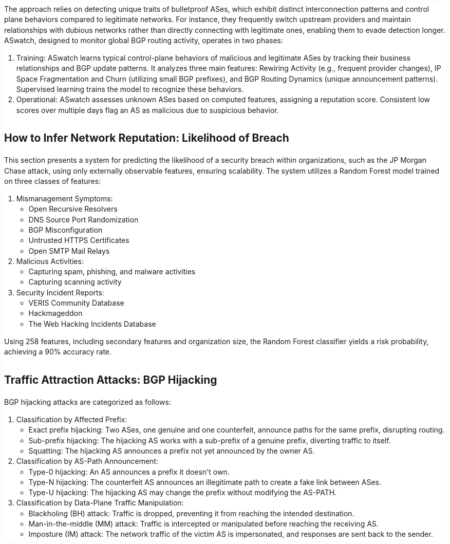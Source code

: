 The approach relies on detecting unique traits of bulletproof ASes, which exhibit distinct interconnection patterns and control plane behaviors compared to legitimate networks. For instance, they frequently switch upstream providers and maintain relationships with dubious networks rather than directly connecting with legitimate ones, enabling them to evade detection longer. ASwatch, designed to monitor global BGP routing activity, operates in two phases:

1. Training: ASwatch learns typical control-plane behaviors of malicious and legitimate ASes by tracking their business relationships and BGP update patterns. It analyzes three main features: Rewiring Activity (e.g., frequent provider changes), IP Space Fragmentation and Churn (utilizing small BGP prefixes), and BGP Routing Dynamics (unique announcement patterns). Supervised learning trains the model to recognize these behaviors.
2. Operational: ASwatch assesses unknown ASes based on computed features, assigning a reputation score. Consistent low scores over multiple days flag an AS as malicious due to suspicious behavior.

## How to Infer Network Reputation: Likelihood of Breach

This section presents a system for predicting the likelihood of a security breach within organizations, such as the JP Morgan Chase attack, using only externally observable features, ensuring scalability. The system utilizes a Random Forest model trained on three classes of features:

1. Mismanagement Symptoms:
   - Open Recursive Resolvers
   - DNS Source Port Randomization
   - BGP Misconfiguration
   - Untrusted HTTPS Certificates
   - Open SMTP Mail Relays
2. Malicious Activities:
   - Capturing spam, phishing, and malware activities
   - Capturing scanning activity
3. Security Incident Reports:
   - VERIS Community Database
   - Hackmageddon
   - The Web Hacking Incidents Database

Using 258 features, including secondary features and organization size, the Random Forest classifier yields a risk probability, achieving a 90% accuracy rate.

## Traffic Attraction Attacks: BGP Hijacking

BGP hijacking attacks are categorized as follows:

1. Classification by Affected Prefix:
   - Exact prefix hijacking: Two ASes, one genuine and one counterfeit, announce paths for the same prefix, disrupting routing.
   - Sub-prefix hijacking: The hijacking AS works with a sub-prefix of a genuine prefix, diverting traffic to itself.
   - Squatting: The hijacking AS announces a prefix not yet announced by the owner AS.
2. Classification by AS-Path Announcement:
   - Type-0 hijacking: An AS announces a prefix it doesn't own.
   - Type-N hijacking: The counterfeit AS announces an illegitimate path to create a fake link between ASes.
   - Type-U hijacking: The hijacking AS may change the prefix without modifying the AS-PATH.
3. Classification by Data-Plane Traffic Manipulation:
   - Blackholing (BH) attack: Traffic is dropped, preventing it from reaching the intended destination.
   - Man-in-the-middle (MM) attack: Traffic is intercepted or manipulated before reaching the receiving AS.
   - Imposture (IM) attack: The network traffic of the victim AS is impersonated, and responses are sent back to the sender.
